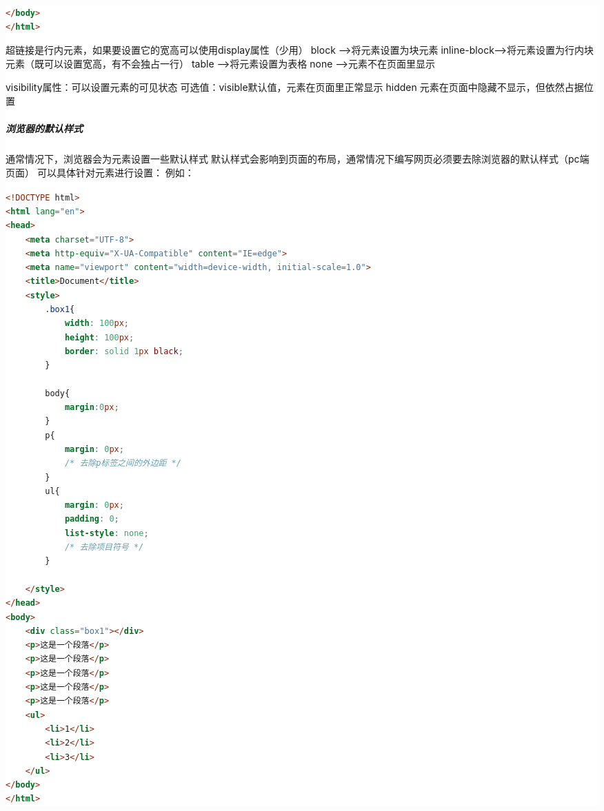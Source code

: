 ```html
</body>
</html>
```

超链接是行内元素，如果要设置它的宽高可以使用display属性（少用）
        block   -->将元素设置为块元素
        inline-block-->将元素设置为行内块元素（既可以设置宽高，有不会独占一行）
        table   -->将元素设置为表格
        none    -->元素不在页面里显示       

visibility属性：可以设置元素的可见状态
可选值：visible默认值，元素在页面里正常显示
       hidden   元素在页面中隐藏不显示，但依然占据位置

##### 浏览器的默认样式
通常情况下，浏览器会为元素设置一些默认样式
默认样式会影响到页面的布局，通常情况下编写网页必须要去除浏览器的默认样式（pc端页面）
可以具体针对元素进行设置：
例如：
``` html
<!DOCTYPE html>
<html lang="en">
<head>
    <meta charset="UTF-8">
    <meta http-equiv="X-UA-Compatible" content="IE=edge">
    <meta name="viewport" content="width=device-width, initial-scale=1.0">
    <title>Document</title>
    <style>
        .box1{
            width: 100px;
            height: 100px;
            border: solid 1px black;
        }
       
        body{
            margin:0px;
        }
        p{
            margin: 0px;
            /* 去除p标签之间的外边距 */
        }
        ul{
            margin: 0px;
            padding: 0;
            list-style: none;
            /* 去除项目符号 */
        }
        
    </style>
</head>
<body>
    <div class="box1"></div>
    <p>这是一个段落</p>
    <p>这是一个段落</p>
    <p>这是一个段落</p>
    <p>这是一个段落</p>
    <p>这是一个段落</p>
    <ul>
        <li>1</li>
        <li>2</li>
        <li>3</li>
    </ul>
</body>
</html>
```